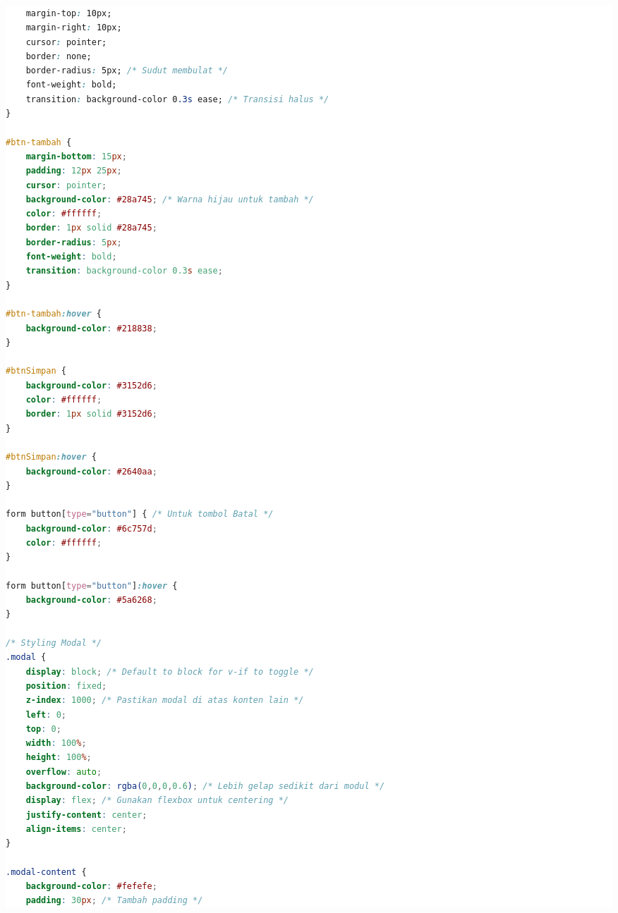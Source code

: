 ```css
    margin-top: 10px;
    margin-right: 10px;
    cursor: pointer;
    border: none;
    border-radius: 5px; /* Sudut membulat */
    font-weight: bold;
    transition: background-color 0.3s ease; /* Transisi halus */
}

#btn-tambah {
    margin-bottom: 15px;
    padding: 12px 25px;
    cursor: pointer;
    background-color: #28a745; /* Warna hijau untuk tambah */
    color: #ffffff;
    border: 1px solid #28a745;
    border-radius: 5px;
    font-weight: bold;
    transition: background-color 0.3s ease;
}

#btn-tambah:hover {
    background-color: #218838;
}

#btnSimpan {
    background-color: #3152d6;
    color: #ffffff;
    border: 1px solid #3152d6;
}

#btnSimpan:hover {
    background-color: #2640aa;
}

form button[type="button"] { /* Untuk tombol Batal */
    background-color: #6c757d;
    color: #ffffff;
}

form button[type="button"]:hover {
    background-color: #5a6268;
}

/* Styling Modal */
.modal {
    display: block; /* Default to block for v-if to toggle */
    position: fixed;
    z-index: 1000; /* Pastikan modal di atas konten lain */
    left: 0;
    top: 0;
    width: 100%;
    height: 100%;
    overflow: auto;
    background-color: rgba(0,0,0,0.6); /* Lebih gelap sedikit dari modul */
    display: flex; /* Gunakan flexbox untuk centering */
    justify-content: center;
    align-items: center;
}

.modal-content {
    background-color: #fefefe;
    padding: 30px; /* Tambah padding */
```